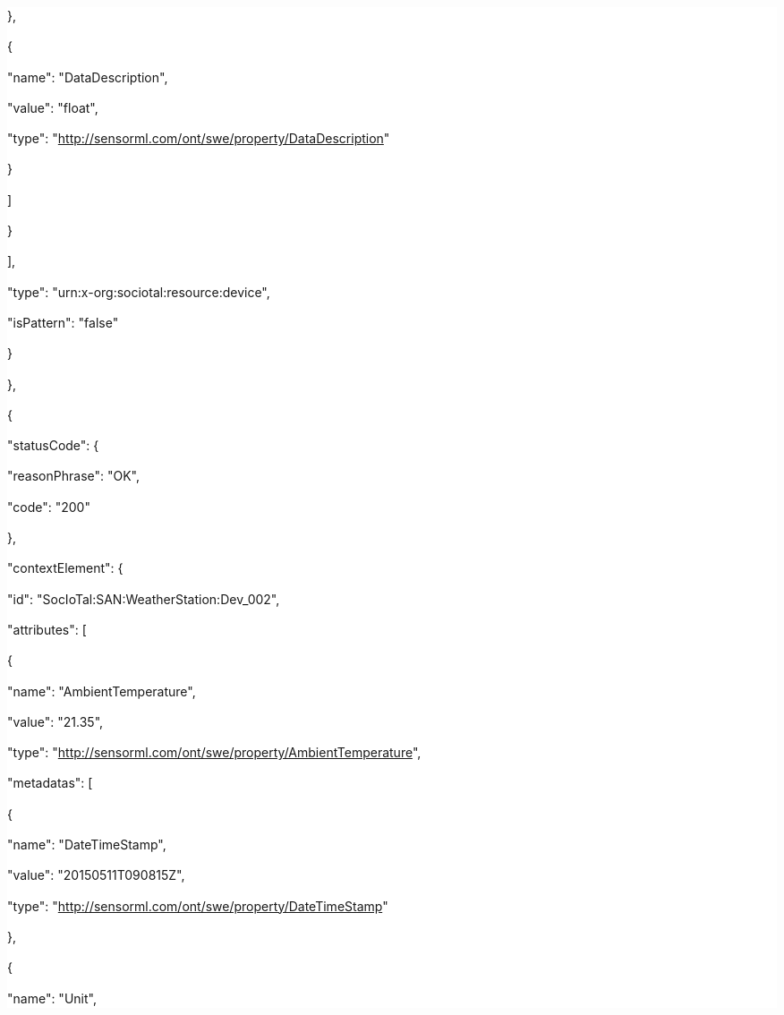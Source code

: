 },

{

"name": "DataDescription",

"value": "float",

"type": "http://sensorml.com/ont/swe/property/DataDescription"

}

\]

}

\],

"type": "urn:x-org:sociotal:resource:device",

"isPattern": "false"

}

},

{

"statusCode": {

"reasonPhrase": "OK",

"code": "200"

},

"contextElement": {

"id": "SocIoTal:SAN:WeatherStation:Dev\_002",

"attributes": \[

{

"name": "AmbientTemperature",

"value": "21.35",

"type": "http://sensorml.com/ont/swe/property/AmbientTemperature",

"metadatas": \[

{

"name": "DateTimeStamp",

"value": "20150511T090815Z",

"type": "http://sensorml.com/ont/swe/property/DateTimeStamp"

},

{

"name": "Unit",
